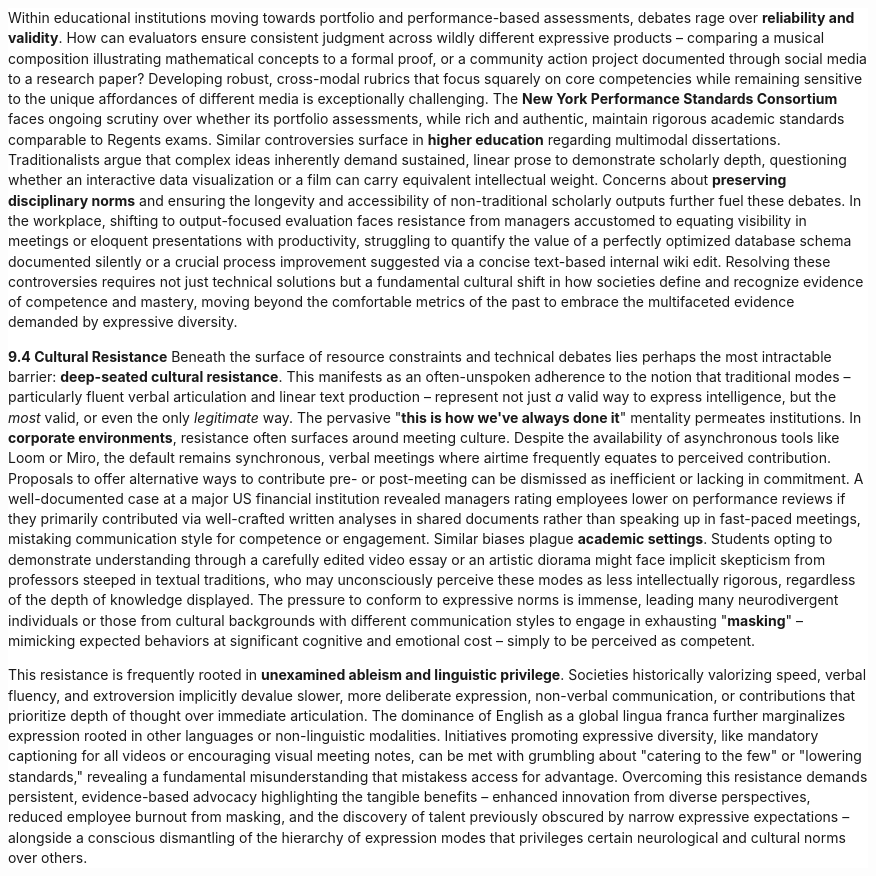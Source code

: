 Within educational institutions moving towards portfolio and performance-based assessments, debates rage over **reliability and validity**. How can evaluators ensure consistent judgment across wildly different expressive products – comparing a musical composition illustrating mathematical concepts to a formal proof, or a community action project documented through social media to a research paper? Developing robust, cross-modal rubrics that focus squarely on core competencies while remaining sensitive to the unique affordances of different media is exceptionally challenging. The **New York Performance Standards Consortium** faces ongoing scrutiny over whether its portfolio assessments, while rich and authentic, maintain rigorous academic standards comparable to Regents exams. Similar controversies surface in **higher education** regarding multimodal dissertations. Traditionalists argue that complex ideas inherently demand sustained, linear prose to demonstrate scholarly depth, questioning whether an interactive data visualization or a film can carry equivalent intellectual weight. Concerns about **preserving disciplinary norms** and ensuring the longevity and accessibility of non-traditional scholarly outputs further fuel these debates. In the workplace, shifting to output-focused evaluation faces resistance from managers accustomed to equating visibility in meetings or eloquent presentations with productivity, struggling to quantify the value of a perfectly optimized database schema documented silently or a crucial process improvement suggested via a concise text-based internal wiki edit. Resolving these controversies requires not just technical solutions but a fundamental cultural shift in how societies define and recognize evidence of competence and mastery, moving beyond the comfortable metrics of the past to embrace the multifaceted evidence demanded by expressive diversity.

**9.4 Cultural Resistance**
Beneath the surface of resource constraints and technical debates lies perhaps the most intractable barrier: **deep-seated cultural resistance**. This manifests as an often-unspoken adherence to the notion that traditional modes – particularly fluent verbal articulation and linear text production – represent not just *a* valid way to express intelligence, but the *most* valid, or even the only *legitimate* way. The pervasive "**this is how we've always done it**" mentality permeates institutions. In **corporate environments**, resistance often surfaces around meeting culture. Despite the availability of asynchronous tools like Loom or Miro, the default remains synchronous, verbal meetings where airtime frequently equates to perceived contribution. Proposals to offer alternative ways to contribute pre- or post-meeting can be dismissed as inefficient or lacking in commitment. A well-documented case at a major US financial institution revealed managers rating employees lower on performance reviews if they primarily contributed via well-crafted written analyses in shared documents rather than speaking up in fast-paced meetings, mistaking communication style for competence or engagement. Similar biases plague **academic settings**. Students opting to demonstrate understanding through a carefully edited video essay or an artistic diorama might face implicit skepticism from professors steeped in textual traditions, who may unconsciously perceive these modes as less intellectually rigorous, regardless of the depth of knowledge displayed. The pressure to conform to expressive norms is immense, leading many neurodivergent individuals or those from cultural backgrounds with different communication styles to engage in exhausting "**masking**" – mimicking expected behaviors at significant cognitive and emotional cost – simply to be perceived as competent.

This resistance is frequently rooted in **unexamined ableism and linguistic privilege**. Societies historically valorizing speed, verbal fluency, and extroversion implicitly devalue slower, more deliberate expression, non-verbal communication, or contributions that prioritize depth of thought over immediate articulation. The dominance of English as a global lingua franca further marginalizes expression rooted in other languages or non-linguistic modalities. Initiatives promoting expressive diversity, like mandatory captioning for all videos or encouraging visual meeting notes, can be met with grumbling about "catering to the few" or "lowering standards," revealing a fundamental misunderstanding that mistakess access for advantage. Overcoming this resistance demands persistent, evidence-based advocacy highlighting the tangible benefits – enhanced innovation from diverse perspectives, reduced employee burnout from masking, and the discovery of talent previously obscured by narrow expressive expectations – alongside a conscious dismantling of the hierarchy of expression modes that privileges certain neurological and cultural norms over others.
